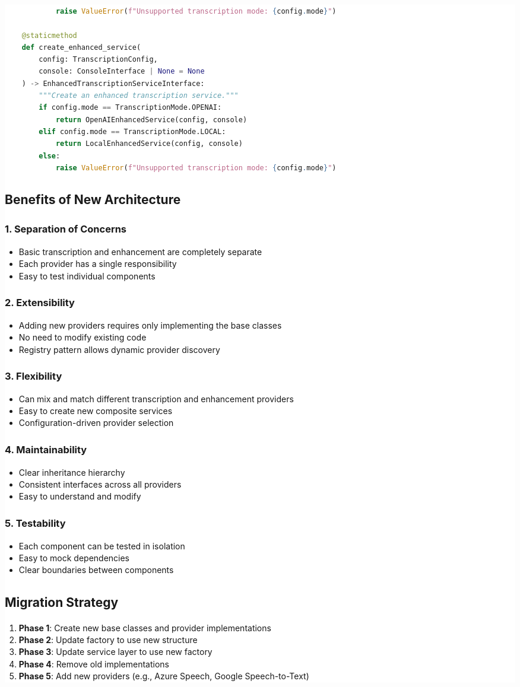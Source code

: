 ```python
            raise ValueError(f"Unsupported transcription mode: {config.mode}")
    
    @staticmethod
    def create_enhanced_service(
        config: TranscriptionConfig,
        console: ConsoleInterface | None = None
    ) -> EnhancedTranscriptionServiceInterface:
        """Create an enhanced transcription service."""
        if config.mode == TranscriptionMode.OPENAI:
            return OpenAIEnhancedService(config, console)
        elif config.mode == TranscriptionMode.LOCAL:
            return LocalEnhancedService(config, console)
        else:
            raise ValueError(f"Unsupported transcription mode: {config.mode}")
```

## Benefits of New Architecture

### 1. **Separation of Concerns**
- Basic transcription and enhancement are completely separate
- Each provider has a single responsibility
- Easy to test individual components

### 2. **Extensibility**
- Adding new providers requires only implementing the base classes
- No need to modify existing code
- Registry pattern allows dynamic provider discovery

### 3. **Flexibility**
- Can mix and match different transcription and enhancement providers
- Easy to create new composite services
- Configuration-driven provider selection

### 4. **Maintainability**
- Clear inheritance hierarchy
- Consistent interfaces across all providers
- Easy to understand and modify

### 5. **Testability**
- Each component can be tested in isolation
- Easy to mock dependencies
- Clear boundaries between components

## Migration Strategy

1. **Phase 1**: Create new base classes and provider implementations
2. **Phase 2**: Update factory to use new structure
3. **Phase 3**: Update service layer to use new factory
4. **Phase 4**: Remove old implementations
5. **Phase 5**: Add new providers (e.g., Azure Speech, Google Speech-to-Text)
